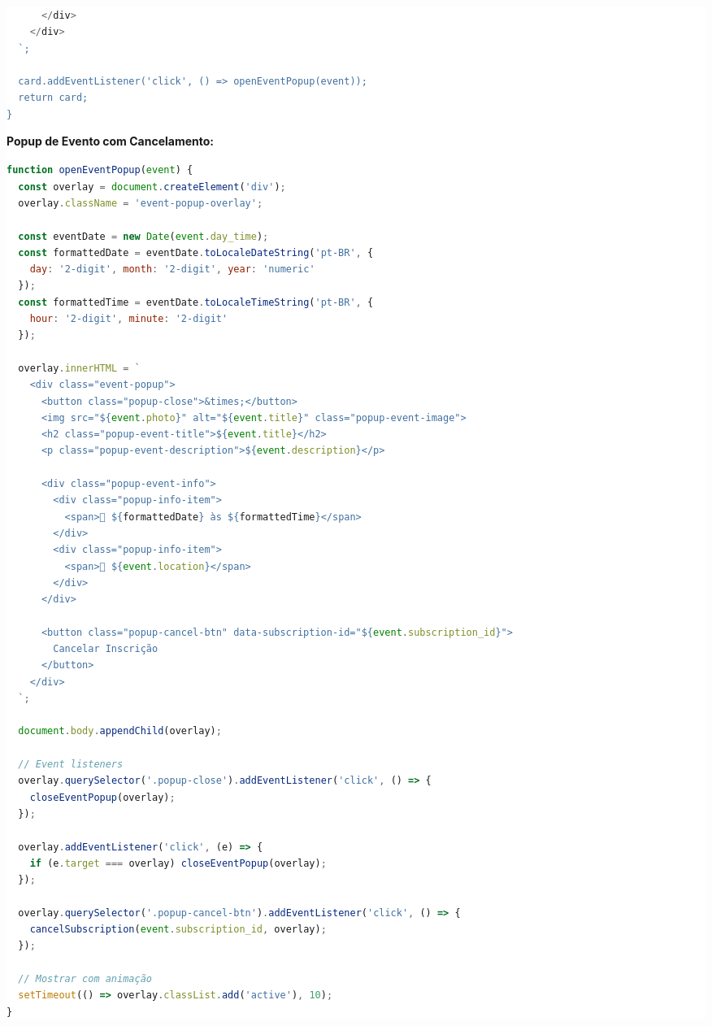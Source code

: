 ```javascript
      </div>
    </div>
  `;

  card.addEventListener('click', () => openEventPopup(event));
  return card;
}
```

**Popup de Evento com Cancelamento:**
```javascript
function openEventPopup(event) {
  const overlay = document.createElement('div');
  overlay.className = 'event-popup-overlay';

  const eventDate = new Date(event.day_time);
  const formattedDate = eventDate.toLocaleDateString('pt-BR', {
    day: '2-digit', month: '2-digit', year: 'numeric'
  });
  const formattedTime = eventDate.toLocaleTimeString('pt-BR', {
    hour: '2-digit', minute: '2-digit'
  });

  overlay.innerHTML = `
    <div class="event-popup">
      <button class="popup-close">&times;</button>
      <img src="${event.photo}" alt="${event.title}" class="popup-event-image">
      <h2 class="popup-event-title">${event.title}</h2>
      <p class="popup-event-description">${event.description}</p>

      <div class="popup-event-info">
        <div class="popup-info-item">
          <span>📅 ${formattedDate} às ${formattedTime}</span>
        </div>
        <div class="popup-info-item">
          <span>📍 ${event.location}</span>
        </div>
      </div>

      <button class="popup-cancel-btn" data-subscription-id="${event.subscription_id}">
        Cancelar Inscrição
      </button>
    </div>
  `;

  document.body.appendChild(overlay);

  // Event listeners
  overlay.querySelector('.popup-close').addEventListener('click', () => {
    closeEventPopup(overlay);
  });

  overlay.addEventListener('click', (e) => {
    if (e.target === overlay) closeEventPopup(overlay);
  });

  overlay.querySelector('.popup-cancel-btn').addEventListener('click', () => {
    cancelSubscription(event.subscription_id, overlay);
  });

  // Mostrar com animação
  setTimeout(() => overlay.classList.add('active'), 10);
}

```